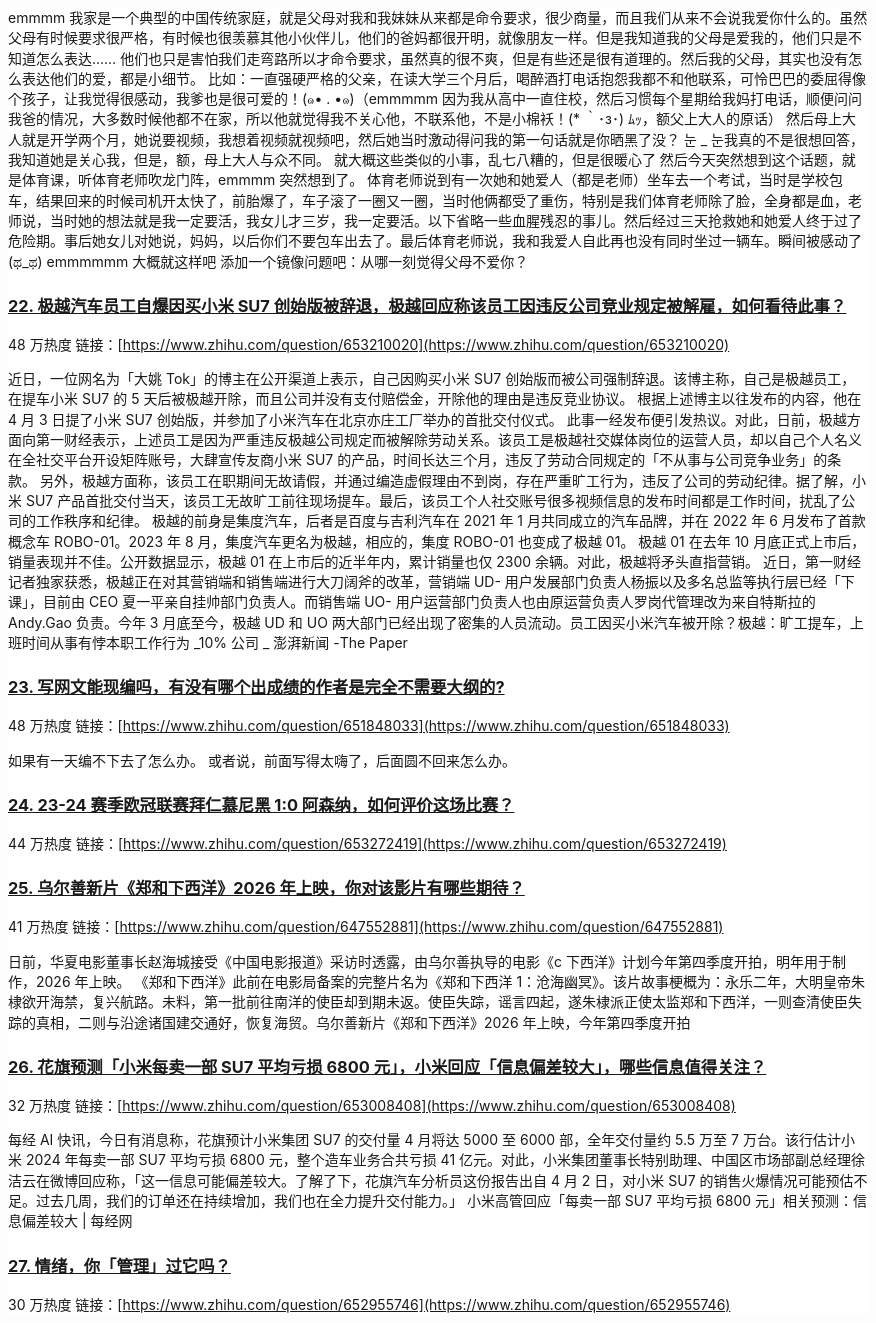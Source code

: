 emmmm 我家是一个典型的中国传统家庭，就是父母对我和我妹妹从来都是命令要求，很少商量，而且我们从来不会说我爱你什么的。虽然父母有时候要求很严格，有时候也很羡慕其他小伙伴儿，他们的爸妈都很开明，就像朋友一样。但是我知道我的父母是爱我的，他们只是不知道怎么表达…… 他们也只是害怕我们走弯路所以才命令要求，虽然真的很不爽，但是有些还是很有道理的。然后我的父母，其实也没有怎么表达他们的爱，都是小细节。 比如：一直强硬严格的父亲，在读大学三个月后，喝醉酒打电话抱怨我都不和他联系，可怜巴巴的委屈得像个孩子，让我觉得很感动，我爹也是很可爱的！(๑• . •๑)（emmmmm 因为我从高中一直住校，然后习惯每个星期给我妈打电话，顺便问问我爸的情况，大多数时候他都不在家，所以他就觉得我不关心他，不联系他，不是小棉袄！(* ｀･з･) ﾑｯ，额父上大人的原话） 然后母上大人就是开学两个月，她说要视频，我想着视频就视频吧，然后她当时激动得问我的第一句话就是你晒黑了没？ 눈 _ 눈我真的不是很想回答，我知道她是关心我，但是，额，母上大人与众不同。 就大概这些类似的小事，乱七八糟的，但是很暖心了 然后今天突然想到这个话题，就是体育课，听体育老师吹龙门阵，emmmm 突然想到了。 体育老师说到有一次她和她爱人（都是老师）坐车去一个考试，当时是学校包车，结果回来的时候司机开太快了，前胎爆了，车子滚了一圈又一圈，当时他俩都受了重伤，特别是我们体育老师除了脸，全身都是血，老师说，当时她的想法就是我一定要活，我女儿才三岁，我一定要活。以下省略一些血腥残忍的事儿。然后经过三天抢救她和她爱人终于过了危险期。事后她女儿对她说，妈妈，以后你们不要包车出去了。最后体育老师说，我和我爱人自此再也没有同时坐过一辆车。瞬间被感动了 (ಥ_ಥ) emmmmmm 大概就这样吧 添加一个镜像问题吧：从哪一刻觉得父母不爱你？

### [22. 极越汽车员工自爆因买小米 SU7 创始版被辞退，极越回应称该员工因违反公司竞业规定被解雇，如何看待此事？](https://www.zhihu.com/question/653210020)
48 万热度 链接：[https://www.zhihu.com/question/653210020](https://www.zhihu.com/question/653210020)

近日，一位网名为「大姚 Tok」的博主在公开渠道上表示，自己因购买小米 SU7 创始版而被公司强制辞退。该博主称，自己是极越员工，在提车小米 SU7 的 5 天后被极越开除，而且公司并没有支付赔偿金，开除他的理由是违反竞业协议。 根据上述博主以往发布的内容，他在 4 月 3 日提了小米 SU7 创始版，并参加了小米汽车在北京亦庄工厂举办的首批交付仪式。 此事一经发布便引发热议。对此，日前，极越方面向第一财经表示，上述员工是因为严重违反极越公司规定而被解除劳动关系。该员工是极越社交媒体岗位的运营人员，却以自己个人名义在全社交平台开设矩阵账号，大肆宣传友商小米 SU7 的产品，时间长达三个月，违反了劳动合同规定的「不从事与公司竞争业务」的条款。 另外，极越方面称，该员工在职期间无故请假，并通过编造虚假理由不到岗，存在严重旷工行为，违反了公司的劳动纪律。据了解，小米 SU7 产品首批交付当天，该员工无故旷工前往现场提车。最后，该员工个人社交账号很多视频信息的发布时间都是工作时间，扰乱了公司的工作秩序和纪律。 极越的前身是集度汽车，后者是百度与吉利汽车在 2021 年 1 月共同成立的汽车品牌，并在 2022 年 6 月发布了首款概念车 ROBO-01。2023 年 8 月，集度汽车更名为极越，相应的，集度 ROBO-01 也变成了极越 01。 极越 01 在去年 10 月底正式上市后，销量表现并不佳。公开数据显示，极越 01 在上市后的近半年内，累计销量也仅 2300 余辆。对此，极越将矛头直指营销。 近日，第一财经记者独家获悉，极越正在对其营销端和销售端进行大刀阔斧的改革，营销端 UD- 用户发展部门负责人杨振以及多名总监等执行层已经「下课」，目前由 CEO 夏一平亲自挂帅部门负责人。而销售端 UO- 用户运营部门负责人也由原运营负责人罗岗代管理改为来自特斯拉的 Andy.Gao 负责。今年 3 月底至今，极越 UD 和 UO 两大部门已经出现了密集的人员流动。员工因买小米汽车被开除？极越：旷工提车，上班时间从事有悖本职工作行为 _10% 公司 _ 澎湃新闻 -The Paper

### [23. 写网文能现编吗，有没有哪个出成绩的作者是完全不需要大纲的?](https://www.zhihu.com/question/651848033)
48 万热度 链接：[https://www.zhihu.com/question/651848033](https://www.zhihu.com/question/651848033)

如果有一天编不下去了怎么办。 或者说，前面写得太嗨了，后面圆不回来怎么办。

### [24. 23-24 赛季欧冠联赛拜仁慕尼黑 1:0 阿森纳，如何评价这场比赛？](https://www.zhihu.com/question/653272419)
44 万热度 链接：[https://www.zhihu.com/question/653272419](https://www.zhihu.com/question/653272419)



### [25. 乌尔善新片《郑和下西洋》2026 年上映，你对该影片有哪些期待？](https://www.zhihu.com/question/647552881)
41 万热度 链接：[https://www.zhihu.com/question/647552881](https://www.zhihu.com/question/647552881)

日前，华夏电影董事长赵海城接受《中国电影报道》采访时透露，由乌尔善执导的电影《c 下西洋》计划今年第四季度开拍，明年用于制作，2026 年上映。 《郑和下西洋》此前在电影局备案的完整片名为《郑和下西洋 1：沧海幽冥》。该片故事梗概为：永乐二年，大明皇帝朱棣欲开海禁，复兴航路。未料，第一批前往南洋的使臣却到期未返。使臣失踪，谣言四起，遂朱棣派正使太监郑和下西洋，一则查清使臣失踪的真相，二则与沿途诸国建交通好，恢复海贸。乌尔善新片《郑和下西洋》2026 年上映，今年第四季度开拍

### [26. 花旗预测「小米每卖一部 SU7 平均亏损 6800 元」，小米回应「信息偏差较大」，哪些信息值得关注？](https://www.zhihu.com/question/653008408)
32 万热度 链接：[https://www.zhihu.com/question/653008408](https://www.zhihu.com/question/653008408)

每经 AI 快讯，今日有消息称，花旗预计小米集团 SU7 的交付量 4 月将达 5000 至 6000 部，全年交付量约 5.5 万至 7 万台。该行估计小米 2024 年每卖一部 SU7 平均亏损 6800 元，整个造车业务合共亏损 41 亿元。对此，小米集团董事长特别助理、中国区市场部副总经理徐洁云在微博回应称，「这一信息可能偏差较大。了解了下，花旗汽车分析员这份报告出自 4 月 2 日，对小米 SU7 的销售火爆情况可能预估不足。过去几周，我们的订单还在持续增加，我们也在全力提升交付能力。」 小米高管回应「每卖一部 SU7 平均亏损 6800 元」相关预测：信息偏差较大 | 每经网

### [27. 情绪，你「管理」过它吗？](https://www.zhihu.com/question/652955746)
30 万热度 链接：[https://www.zhihu.com/question/652955746](https://www.zhihu.com/question/652955746)
